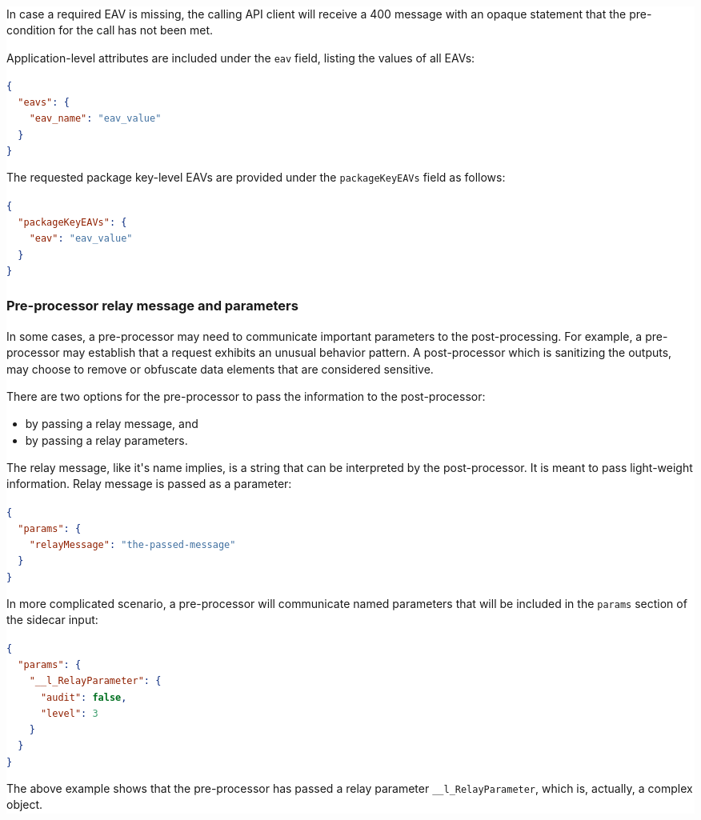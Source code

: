In case a required EAV is missing, the calling API client will receive a 400 message with an opaque statement that
the pre-condition for the call has not been met. 

Application-level attributes are included under the `eav` field, listing the values of all EAVs:

```json
{
  "eavs": {
    "eav_name": "eav_value"
  }
}
```

The requested package key-level EAVs are provided under the `packageKeyEAVs` field as follows:
```json
{
  "packageKeyEAVs": {
    "eav": "eav_value"
  }
}
```

### Pre-processor relay message and parameters
In some cases, a pre-processor may need to communicate important parameters to the post-processing. For example,
a pre-processor may establish that a request exhibits an unusual behavior pattern. A post-processor which is 
sanitizing the outputs, may choose to remove or obfuscate data elements that are considered sensitive.

There are two options for the pre-processor to pass the information to the post-processor:
- by passing a relay message, and
- by passing a relay parameters.

The relay message, like it's name implies, is a string that can be interpreted by the post-processor. It is meant to
pass light-weight information. Relay message is passed as a parameter:
```json
{
  "params": {
    "relayMessage": "the-passed-message"
  }
}
```

In more complicated scenario, a pre-processor will communicate named parameters that will be included in the
`params` section of the sidecar input:
```json
{
  "params": {
    "__l_RelayParameter": {
      "audit": false,
      "level": 3
    } 
  }
}
```
The above example shows that the pre-processor has passed a relay parameter `__l_RelayParameter`, which is, actually,
a complex object.
